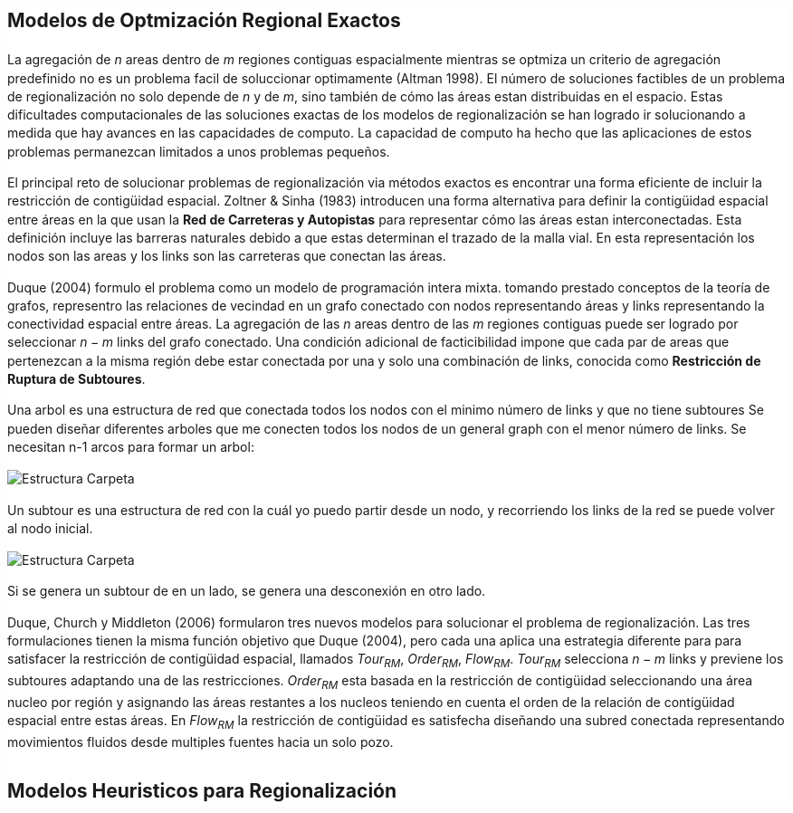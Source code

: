 ## Modelos de Optmización Regional Exactos

La agregación de $n$ areas dentro de $m$ regiones contiguas espacialmente mientras se optmiza un criterio de agregación predefinido no es un problema facil de soluccionar optimamente (Altman 1998). El número de soluciones factibles de un problema de regionalización no solo depende de $n$ y de $m$, sino también de cómo las áreas estan distribuidas en el espacio. Estas dificultades computacionales de las soluciones exactas de los modelos de regionalización se han logrado ir solucionando a medida que hay avances en las capacidades de computo. La capacidad de computo ha hecho que las aplicaciones de estos problemas permanezcan limitados a unos problemas pequeños.

El principal reto de solucionar problemas de regionalización via métodos exactos es encontrar una forma eficiente de incluir la restricción de contigüidad espacial. Zoltner & Sinha (1983) introducen una forma alternativa para definir la contigüidad espacial entre áreas en la que usan la <span style="font-weight:bold">Red de Carreteras y Autopistas</span> para representar cómo las áreas estan interconectadas. Esta definición incluye las barreras naturales debido a que estas determinan el trazado de la malla vial. En esta representación los nodos son las areas y los links son las carreteras que conectan las áreas.

Duque (2004) formulo el problema como un modelo de programación intera mixta. tomando prestado conceptos de la teoría de grafos, representro las relaciones de vecindad en un grafo conectado con nodos representando áreas y links representando la conectividad espacial entre áreas. La agregación de las $n$ areas dentro de las $m$ regiones contiguas puede ser logrado por seleccionar $n-m$ links del grafo conectado. Una condición adicional de facticibilidad impone que cada par de areas que pertenezcan a la misma región debe estar conectada por una y solo una combinación de links, conocida como <span style="font-weight:bold">Restricción de Ruptura de Subtoures</span>. 

Una arbol es una estructura de red que conectada todos los nodos con el minimo número de links y que no tiene subtoures
Se pueden diseñar diferentes arboles que me conecten todos los nodos de un general graph con el menor número de links. Se necesitan n-1 arcos para formar un arbol:

<img src="Tree vs graph.jpg" alt="Estructura Carpeta" width="400" height="400" align="center">

Un subtour es una estructura de red con la cuál yo puedo partir desde un nodo, y recorriendo los links de la red se puede volver al nodo inicial.

<img src="subtour.png" alt="Estructura Carpeta" width="400" height="400" align="center">

Si se genera un subtour de en un lado, se genera una desconexión en otro lado.

Duque, Church y Middleton (2006) formularon tres nuevos modelos para solucionar el problema de regionalización. Las tres formulaciones tienen la misma función objetivo que Duque (2004), pero cada una aplica una estrategia diferente para para satisfacer la restricción de contigüidad espacial, llamados $Tour_{RM}$, $Order_{RM}$, $Flow_{RM}$. $Tour_{RM}$ selecciona $n-m$ links y previene los subtoures adaptando una de las restricciones. $Order_{RM}$ esta basada en la restricción de contigüidad seleccionando una área nucleo por región y asignando las áreas restantes a los nucleos teniendo en cuenta el orden de la relación de contigüidad espacial entre estas áreas. En $Flow_{RM}$ la restricción de contigüidad es satisfecha diseñando una subred conectada representando movimientos fluidos desde multiples fuentes hacia un solo pozo.


## Modelos Heuristicos para Regionalización
